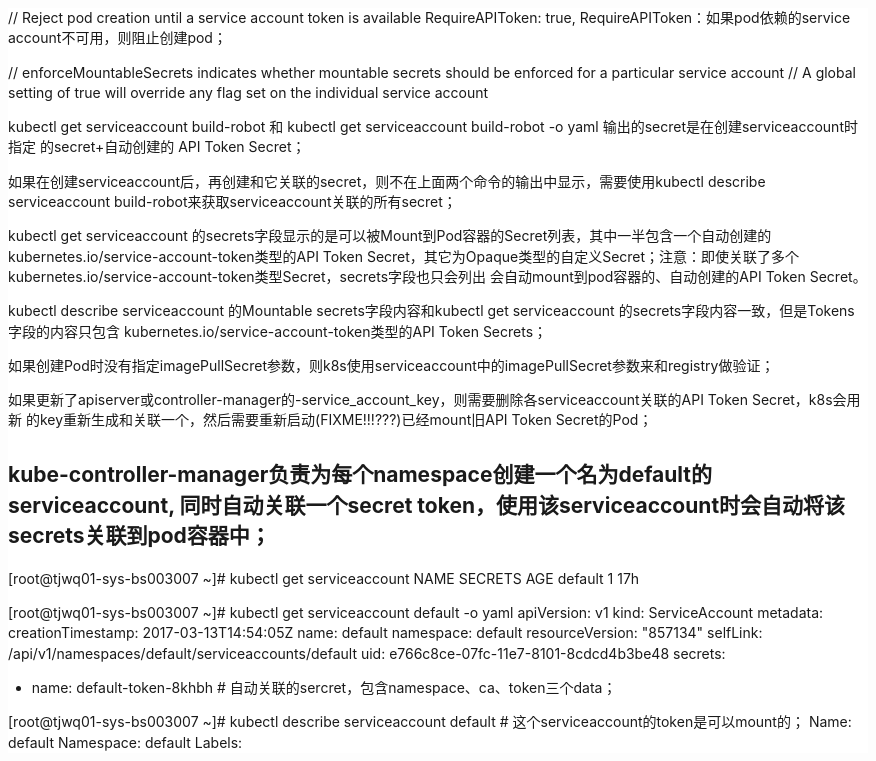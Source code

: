 // Reject pod creation until a service account token is available
		RequireAPIToken: true,
RequireAPIToken：如果pod依赖的service account不可用，则阻止创建pod；

// enforceMountableSecrets indicates whether mountable secrets should be enforced for a particular service account
// A global setting of true will override any flag set on the individual service account


kubectl get  serviceaccount  build-robot 和 kubectl get  serviceaccount  build-robot -o yaml 输出的secret是在创建serviceaccount时指定
的secret+自动创建的 API Token Secret；

如果在创建serviceaccount后，再创建和它关联的secret，则不在上面两个命令的输出中显示，需要使用kubectl describe serviceaccount  build-robot来获取serviceaccount关联的所有secret；

kubectl get serviceaccount 的secrets字段显示的是可以被Mount到Pod容器的Secret列表，其中一半包含一个自动创建的kubernetes.io/service-account-token类型的API Token Secret，其它为Opaque类型的自定义Secret；注意：即使关联了多个kubernetes.io/service-account-token类型Secret，secrets字段也只会列出
会自动mount到pod容器的、自动创建的API Token Secret。

kubectl describe serviceaccount 的Mountable secrets字段内容和kubectl get serviceaccount 的secrets字段内容一致，但是Tokens字段的内容只包含
kubernetes.io/service-account-token类型的API Token Secrets；

如果创建Pod时没有指定imagePullSecret参数，则k8s使用serviceaccount中的imagePullSecret参数来和registry做验证；

如果更新了apiserver或controller-manager的-service_account_key，则需要删除各serviceaccount关联的API Token Secret，k8s会用新
的key重新生成和关联一个，然后需要重新启动(FIXME!!!???)已经mount旧API Token Secret的Pod；

## kube-controller-manager负责为每个namespace创建一个名为default的serviceaccount, 同时自动关联一个secret token，使用该serviceaccount时会自动将该secrets关联到pod容器中；

[root@tjwq01-sys-bs003007 ~]# kubectl get serviceaccount
NAME          SECRETS   AGE
default       1         17h

[root@tjwq01-sys-bs003007 ~]# kubectl get serviceaccount default  -o yaml
apiVersion: v1
kind: ServiceAccount
metadata:
  creationTimestamp: 2017-03-13T14:54:05Z
  name: default
  namespace: default
  resourceVersion: "857134"
  selfLink: /api/v1/namespaces/default/serviceaccounts/default
  uid: e766c8ce-07fc-11e7-8101-8cdcd4b3be48
secrets:
- name: default-token-8khbh  # 自动关联的sercret，包含namespace、ca、token三个data；

[root@tjwq01-sys-bs003007 ~]# kubectl describe serviceaccount  default  # 这个serviceaccount的token是可以mount的；
Name:           default
Namespace:      default
Labels:         <none>
